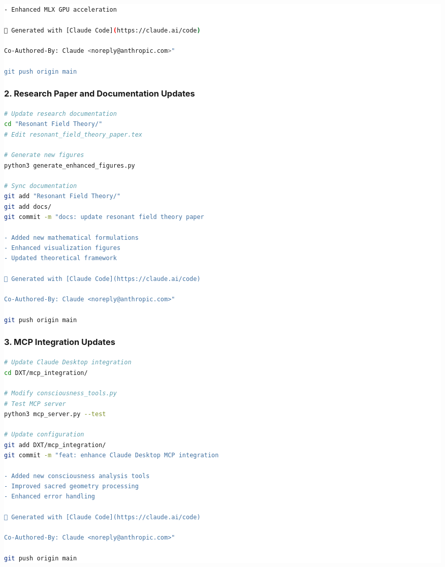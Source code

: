 ```bash
- Enhanced MLX GPU acceleration

🤖 Generated with [Claude Code](https://claude.ai/code)

Co-Authored-By: Claude <noreply@anthropic.com>"

git push origin main
```

### 2. Research Paper and Documentation Updates

```bash
# Update research documentation
cd "Resonant Field Theory/"
# Edit resonant_field_theory_paper.tex

# Generate new figures
python3 generate_enhanced_figures.py

# Sync documentation
git add "Resonant Field Theory/"
git add docs/
git commit -m "docs: update resonant field theory paper

- Added new mathematical formulations
- Enhanced visualization figures
- Updated theoretical framework

🤖 Generated with [Claude Code](https://claude.ai/code)

Co-Authored-By: Claude <noreply@anthropic.com>"

git push origin main
```

### 3. MCP Integration Updates

```bash
# Update Claude Desktop integration
cd DXT/mcp_integration/

# Modify consciousness_tools.py
# Test MCP server
python3 mcp_server.py --test

# Update configuration
git add DXT/mcp_integration/
git commit -m "feat: enhance Claude Desktop MCP integration

- Added new consciousness analysis tools
- Improved sacred geometry processing
- Enhanced error handling

🤖 Generated with [Claude Code](https://claude.ai/code)

Co-Authored-By: Claude <noreply@anthropic.com>"

git push origin main
```
